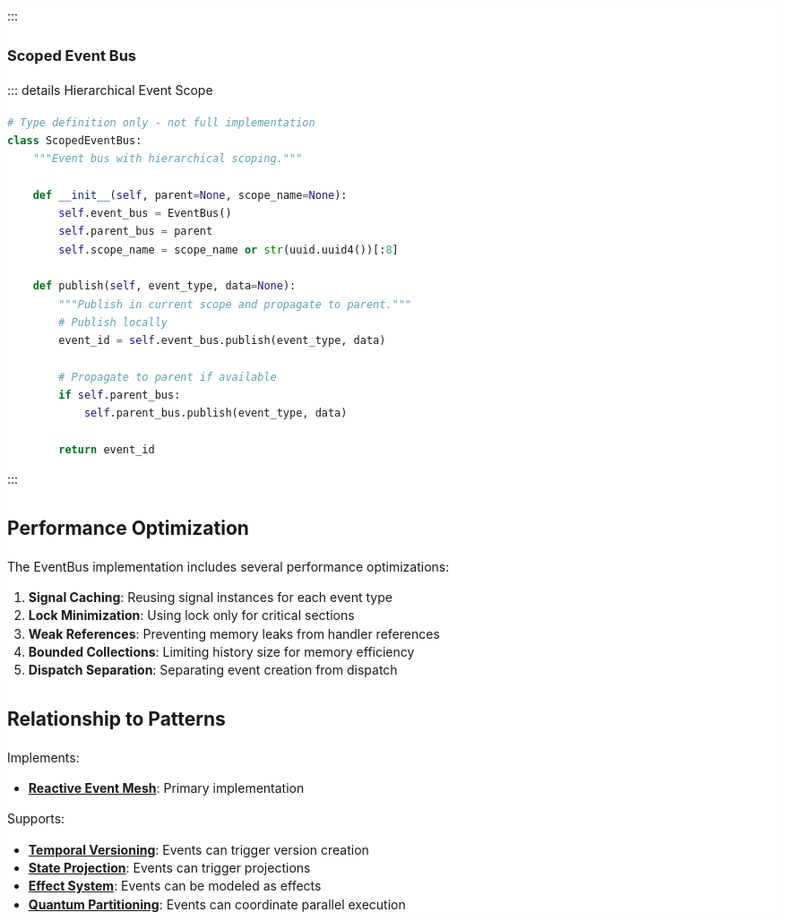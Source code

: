 :::

### Scoped Event Bus

::: details Hierarchical Event Scope
```python
# Type definition only - not full implementation
class ScopedEventBus:
    """Event bus with hierarchical scoping."""

    def __init__(self, parent=None, scope_name=None):
        self.event_bus = EventBus()
        self.parent_bus = parent
        self.scope_name = scope_name or str(uuid.uuid4())[:8]

    def publish(self, event_type, data=None):
        """Publish in current scope and propagate to parent."""
        # Publish locally
        event_id = self.event_bus.publish(event_type, data)

        # Propagate to parent if available
        if self.parent_bus:
            self.parent_bus.publish(event_type, data)

        return event_id
```
:::

## Performance Optimization

The EventBus implementation includes several performance optimizations:

1. **Signal Caching**: Reusing signal instances for each event type
2. **Lock Minimization**: Using lock only for critical sections
3. **Weak References**: Preventing memory leaks from handler references
4. **Bounded Collections**: Limiting history size for memory efficiency
5. **Dispatch Separation**: Separating event creation from dispatch

## Relationship to Patterns

Implements:
- **[Reactive Event Mesh](../patterns/reactive_event_mesh.md)**: Primary implementation

Supports:
- **[Temporal Versioning](../patterns/temporal_versioning.md)**: Events can trigger version creation
- **[State Projection](../patterns/state_projection.md)**: Events can trigger projections
- **[Effect System](../patterns/effect_system.md)**: Events can be modeled as effects
- **[Quantum Partitioning](../patterns/quantum_partitioning.md)**: Events can coordinate parallel execution
